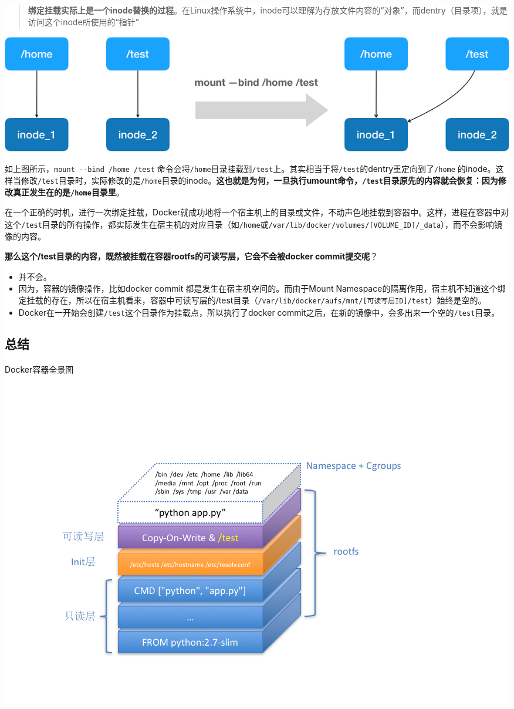 > **绑定挂载实际上是一个inode替换的过程**。在Linux操作系统中，inode可以理解为存放文件内容的“对象”，而dentry（目录项），就是访问这个inode所使用的“指针”

![image](/images/bindmount.png)

如上图所示，`mount --bind /home /test` 命令会将`/home`目录挂载到`/test`上。其实相当于将`/test`的dentry重定向到了`/home` 的inode。这样当修改`/test`目录时，实际修改的是`/home`目录的inode。**这也就是为何，一旦执行umount命令，`/test`目录原先的内容就会恢复：因为修改真正发生在的是`/home`目录里**。

在一个正确的时机，进行一次绑定挂载，Docker就成功地将一个宿主机上的目录或文件，不动声色地挂载到容器中。这样，进程在容器中对这个`/test`目录的所有操作，都实际发生在宿主机的对应目录（如`/home`或`/var/lib/docker/volumes/[VOLUME_ID]/_data`），而不会影响镜像的内容。

**那么这个/test目录的内容，既然被挂载在容器rootfs的可读写层，它会不会被docker commit提交呢**？

- 并不会。
- 因为，容器的镜像操作，比如docker commit 都是发生在宿主机空间的。而由于Mount Namespace的隔离作用，宿主机不知道这个绑定挂载的存在，所以在宿主机看来，容器中可读写层的/test目录（`/var/lib/docker/aufs/mnt/[可读写层ID]/test`）始终是空的。
- Docker在一开始会创建`/test`这个目录作为挂载点，所以执行了docker commit之后，在新的镜像中，会多出来一个空的`/test`目录。

## 总结

Docker容器全景图

![image](/images/docker-container.png)
